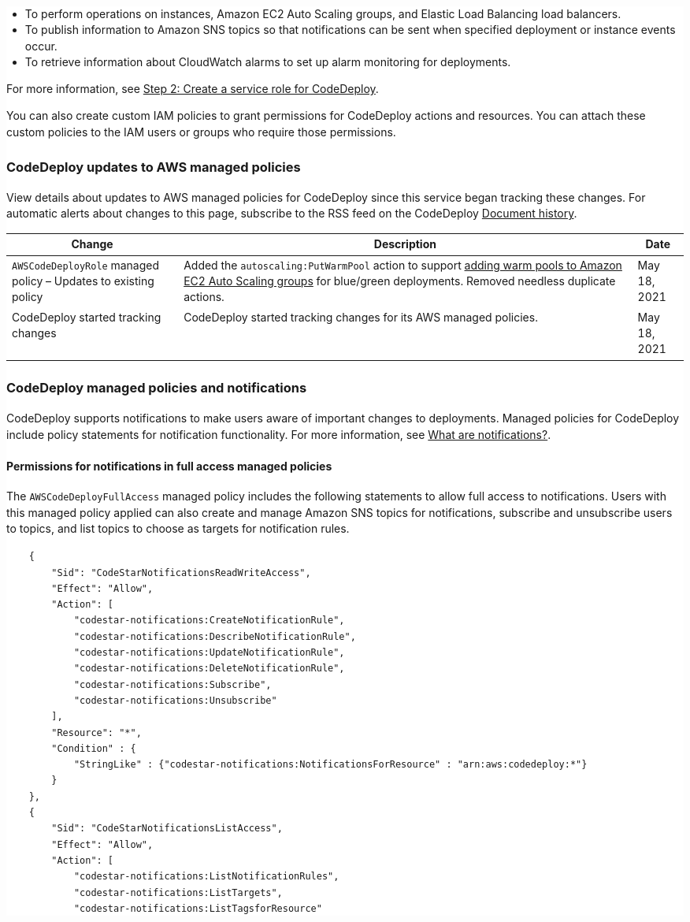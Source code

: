  + To perform operations on instances, Amazon EC2 Auto Scaling groups, and Elastic Load Balancing load balancers\.
  + To publish information to Amazon SNS topics so that notifications can be sent when specified deployment or instance events occur\.
  + To retrieve information about CloudWatch alarms to set up alarm monitoring for deployments\.

  For more information, see [Step 2: Create a service role for CodeDeploy](getting-started-create-service-role.md)\.

You can also create custom IAM policies to grant permissions for CodeDeploy actions and resources\. You can attach these custom policies to the IAM users or groups who require those permissions\.

### CodeDeploy updates to AWS managed policies<a name="managed-policies-updates"></a>

View details about updates to AWS managed policies for CodeDeploy since this service began tracking these changes\. For automatic alerts about changes to this page, subscribe to the RSS feed on the CodeDeploy [Document history](document-history.md)\. 


| Change | Description | Date | 
| --- | --- | --- | 
|  `AWSCodeDeployRole` managed policy – Updates to existing policy  |  Added the `autoscaling:PutWarmPool` action to support [adding warm pools to Amazon EC2 Auto Scaling groups](https://docs.aws.amazon.com/autoscaling/ec2/userguide/ec2-auto-scaling-warm-pools.html#add-warm-pool-console/ec2/userguide/ec2-auto-scaling-warm-pools.html#add-warm-pool-console) for blue/green deployments\. Removed needless duplicate actions\.  |  May 18, 2021  | 
|  CodeDeploy started tracking changes  |  CodeDeploy started tracking changes for its AWS managed policies\.  |  May 18, 2021  | 

### CodeDeploy managed policies and notifications<a name="notifications-permissions"></a>

CodeDeploy supports notifications to make users aware of important changes to deployments\.  Managed policies for CodeDeploy include policy statements for notification functionality\. For more information, see [What are notifications?](https://docs.aws.amazon.com/codestar-notifications/latest/userguide/welcome.html)\.

#### Permissions for notifications in full access managed policies<a name="notifications-fullaccess"></a>

The `AWSCodeDeployFullAccess` managed policy includes the following statements to allow full access to notifications\. Users with this managed policy applied can also create and manage Amazon SNS topics for notifications, subscribe and unsubscribe users to topics, and list topics to choose as targets for notification rules\.

```
    {
        "Sid": "CodeStarNotificationsReadWriteAccess",
        "Effect": "Allow",
        "Action": [
            "codestar-notifications:CreateNotificationRule",
            "codestar-notifications:DescribeNotificationRule",
            "codestar-notifications:UpdateNotificationRule",
            "codestar-notifications:DeleteNotificationRule",
            "codestar-notifications:Subscribe",
            "codestar-notifications:Unsubscribe"
        ],
        "Resource": "*",
        "Condition" : {
            "StringLike" : {"codestar-notifications:NotificationsForResource" : "arn:aws:codedeploy:*"} 
        }
    },    
    {
        "Sid": "CodeStarNotificationsListAccess",
        "Effect": "Allow",
        "Action": [
            "codestar-notifications:ListNotificationRules",
            "codestar-notifications:ListTargets",
            "codestar-notifications:ListTagsforResource"
```